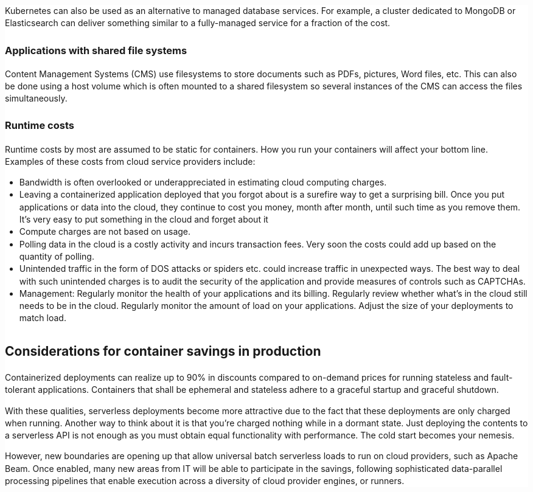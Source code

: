 Kubernetes can also be used as an alternative to managed database services. For example, a cluster dedicated to MongoDB or Elasticsearch can deliver something similar to a fully-managed service for a fraction of the cost.

### Applications with shared file systems
Content Management Systems (CMS) use filesystems to store documents such as PDFs, pictures, Word files, etc. This can also be done using a host volume which is often mounted to a shared filesystem so several instances of the CMS can access the files simultaneously.

### Runtime costs
Runtime costs by most are assumed to be static for containers. How you run your containers will affect your bottom line. Examples of these costs from cloud service providers include:
* Bandwidth is often overlooked or underappreciated in estimating cloud computing charges.
* Leaving a containerized application deployed that you forgot about is a surefire way to get a surprising bill. Once you put applications or data into the cloud, they continue to cost you money, month after month, until such time as you remove them. It’s very easy to put something in the cloud and forget about it
* Compute charges are not based on usage.
* Polling data in the cloud is a costly activity and incurs transaction fees. Very soon the costs could add up based on the quantity of polling.
* Unintended traffic in the form of DOS attacks or spiders etc. could increase traffic in unexpected ways. The best way to deal with such unintended charges is to audit the security of the application and provide measures of controls such as CAPTCHAs.
* Management: Regularly monitor the health of your applications and its billing. Regularly review whether what’s in the cloud still needs to be in the cloud. Regularly monitor the amount of load on your applications. Adjust the size of your deployments to match load.

## Considerations for container savings in production
Containerized deployments can realize up to 90% in discounts compared to on-demand prices for running stateless and fault-tolerant applications. Containers that shall be ephemeral and stateless adhere to a graceful startup and graceful shutdown.

With these qualities, serverless deployments become more attractive due to the fact that these deployments are only charged when running. Another way to think about it is that you’re charged nothing while in a dormant state. Just deploying the contents to a serverless API is not enough as you must obtain equal functionality with performance. The cold start becomes your nemesis.

However, new boundaries are opening up that allow universal batch serverless loads to run on cloud providers, such as Apache Beam. Once enabled, many new areas from IT will be able to participate in the savings, following sophisticated data-parallel processing pipelines that enable execution across a diversity of cloud provider engines, or runners.